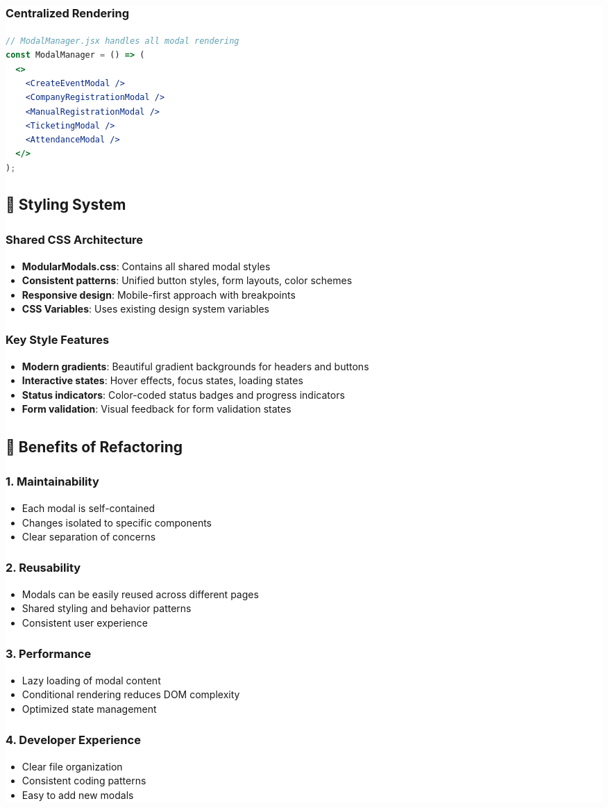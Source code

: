 ### Centralized Rendering
```jsx
// ModalManager.jsx handles all modal rendering
const ModalManager = () => (
  <>
    <CreateEventModal />
    <CompanyRegistrationModal />
    <ManualRegistrationModal />
    <TicketingModal />
    <AttendanceModal />
  </>
);
```

## 🎨 Styling System

### Shared CSS Architecture
- **ModularModals.css**: Contains all shared modal styles
- **Consistent patterns**: Unified button styles, form layouts, color schemes
- **Responsive design**: Mobile-first approach with breakpoints
- **CSS Variables**: Uses existing design system variables

### Key Style Features
- **Modern gradients**: Beautiful gradient backgrounds for headers and buttons
- **Interactive states**: Hover effects, focus states, loading states
- **Status indicators**: Color-coded status badges and progress indicators
- **Form validation**: Visual feedback for form validation states

## 🚀 Benefits of Refactoring

### 1. **Maintainability**
- Each modal is self-contained
- Changes isolated to specific components
- Clear separation of concerns

### 2. **Reusability**
- Modals can be easily reused across different pages
- Shared styling and behavior patterns
- Consistent user experience

### 3. **Performance**
- Lazy loading of modal content
- Conditional rendering reduces DOM complexity
- Optimized state management

### 4. **Developer Experience**
- Clear file organization
- Consistent coding patterns
- Easy to add new modals
